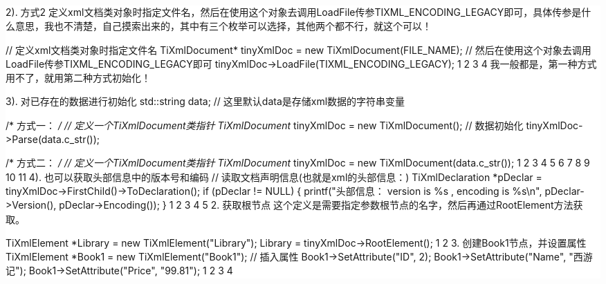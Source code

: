 
2). 方式2
定义xml文档类对象时指定文件名，然后在使用这个对象去调用LoadFile传参TIXML_ENCODING_LEGACY即可，具体传参是什么意思，我也不清楚，自己摸索出来的，其中有三个枚举可以选择，其他两个都不行，就这个可以！

// 定义xml文档类对象时指定文件名
TiXmlDocument* tinyXmlDoc = new TiXmlDocument(FILE_NAME);
// 然后在使用这个对象去调用LoadFile传参TIXML_ENCODING_LEGACY即可
tinyXmlDoc->LoadFile(TIXML_ENCODING_LEGACY);
1
2
3
4
我一般都是，第一种方式用不了，就用第二种方式初始化！

3). 对已存在的数据进行初始化
std::string data;	// 这里默认data是存储xml数据的字符串变量

/* 方式一： */
// 定义一个TiXmlDocument类指针
TiXmlDocument* tinyXmlDoc = new TiXmlDocument();
// 数据初始化
tinyXmlDoc->Parse(data.c_str());

/* 方式二： */
// 定义一个TiXmlDocument类指针
TiXmlDocument* tinyXmlDoc = new TiXmlDocument(data.c_str());
1
2
3
4
5
6
7
8
9
10
11
4). 也可以获取头部信息中的版本号和编码
// 读取文档声明信息(也就是xml的头部信息：<?xml version="1.0" encoding="utf-8" ?>)
TiXmlDeclaration *pDeclar = tinyXmlDoc->FirstChild()->ToDeclaration();
if (pDeclar != NULL) {
	printf("头部信息： version is %s , encoding is %s\n", pDeclar->Version(), pDeclar->Encoding());
}
1
2
3
4
5
2. 获取根节点
这个定义是需要指定参数根节点的名字，然后再通过RootElement方法获取。

TiXmlElement *Library = new TiXmlElement("Library");
Library = tinyXmlDoc->RootElement();
1
2
3. 创建Book1节点，并设置属性
TiXmlElement *Book1 = new TiXmlElement("Book1");
// 插入属性
Book1->SetAttribute("ID", 2);
Book1->SetAttribute("Name", "西游记");
Book1->SetAttribute("Price", "99.81");
1
2
3
4